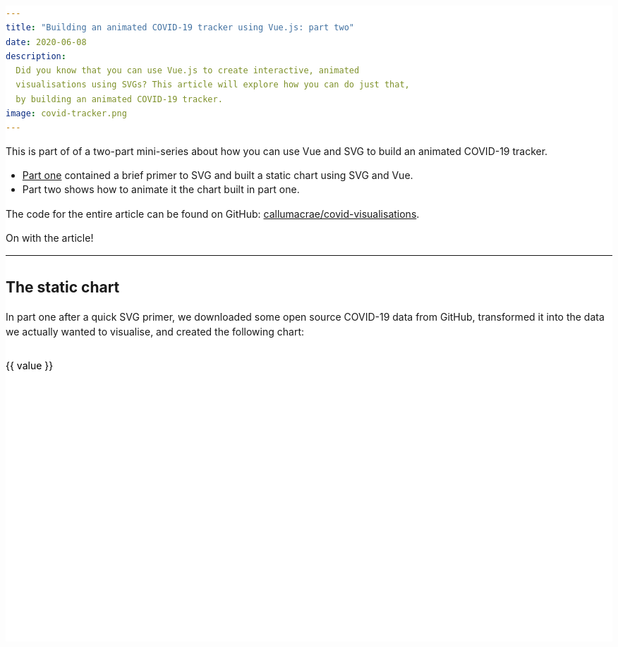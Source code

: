 ```yaml
---
title: "Building an animated COVID-19 tracker using Vue.js: part two"
date: 2020-06-08
description:
  Did you know that you can use Vue.js to create interactive, animated
  visualisations using SVGs? This article will explore how you can do just that,
  by building an animated COVID-19 tracker.
image: covid-tracker.png
---
```


This is part of of a two-part mini-series about how you can use Vue and SVG to
build an animated COVID-19 tracker.

- [Part one](/article/covid-tracker-vue-part-one) contained a brief primer to
SVG and built a static chart using SVG and Vue.
- Part two shows how to animate it the chart built in part one.

The code for the entire article can be found on GitHub:
[callumacrae/covid-visualisations](https://github.com/callumacrae/covid-visualisations).

On with the article!

---

## The static chart

In part one after a quick SVG primer, we downloaded some open source COVID-19
data from GitHub, transformed it into the data we actually wanted to visualise,
and created the following chart:

<div class="covid-full-data">
  <svg
    width="760" height="410"
    viewBox="0 0 760 410"
    xmlns="http://www.w3.org/2000/svg">
    <g
      v-for="({ country, value, position }) in chartData"
      :transform="`translate(0, ${position * 60})`">
      <rect :x="barStart" :width="barWidthSpaced(value)" height="50" fill="hsl(10, 80%, 70%)" />
      <text :x="barStart - 10" y="25" dominant-baseline="middle" text-anchor="end">{{ country }}</text>
      <text
        y="25"
        dominant-baseline="middle"
        :x="barStart + barWidthSpaced(value)"
        :fill="value < maxValue * 0.8 ? 'black' : 'white'"
        :text-anchor="value < maxValue * 0.8 ? 'start' : 'end'"
        :transform="`translate(${value < maxValue * 0.8 ? '' : '-'}10, 0)`"
      >
        {{ value }}
      </text>
    </g>
  </svg>
  <day-input
    v-model="day"
    :dates="dates"
    :animation-duration="0.3"
  />
</div>
